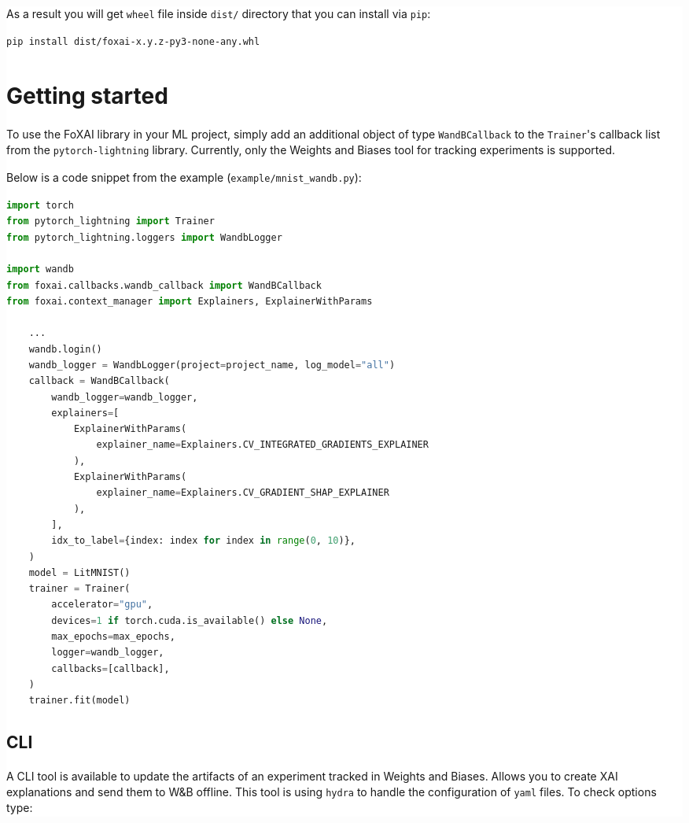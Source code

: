 As a result you will get `wheel` file inside `dist/` directory that you can install
via `pip`:
```bash
pip install dist/foxai-x.y.z-py3-none-any.whl
```

# Getting started

To use the FoXAI library in your ML project, simply add an additional object of type
`WandBCallback` to the `Trainer`'s callback list from the `pytorch-lightning` library.
Currently, only the Weights and Biases tool for tracking experiments is supported.

Below is a code snippet from the example (`example/mnist_wandb.py`):

```python
import torch
from pytorch_lightning import Trainer
from pytorch_lightning.loggers import WandbLogger

import wandb
from foxai.callbacks.wandb_callback import WandBCallback
from foxai.context_manager import Explainers, ExplainerWithParams

    ...
    wandb.login()
    wandb_logger = WandbLogger(project=project_name, log_model="all")
    callback = WandBCallback(
        wandb_logger=wandb_logger,
        explainers=[
            ExplainerWithParams(
                explainer_name=Explainers.CV_INTEGRATED_GRADIENTS_EXPLAINER
            ),
            ExplainerWithParams(
                explainer_name=Explainers.CV_GRADIENT_SHAP_EXPLAINER
            ),
        ],
        idx_to_label={index: index for index in range(0, 10)},
    )
    model = LitMNIST()
    trainer = Trainer(
        accelerator="gpu",
        devices=1 if torch.cuda.is_available() else None,
        max_epochs=max_epochs,
        logger=wandb_logger,
        callbacks=[callback],
    )
    trainer.fit(model)
```

## CLI

A CLI tool is available to update the artifacts of an experiment tracked in
Weights and Biases. Allows you to create XAI explanations and send them to
W&B offline. This tool is using `hydra` to handle the configuration of `yaml` files.
To check options type:
